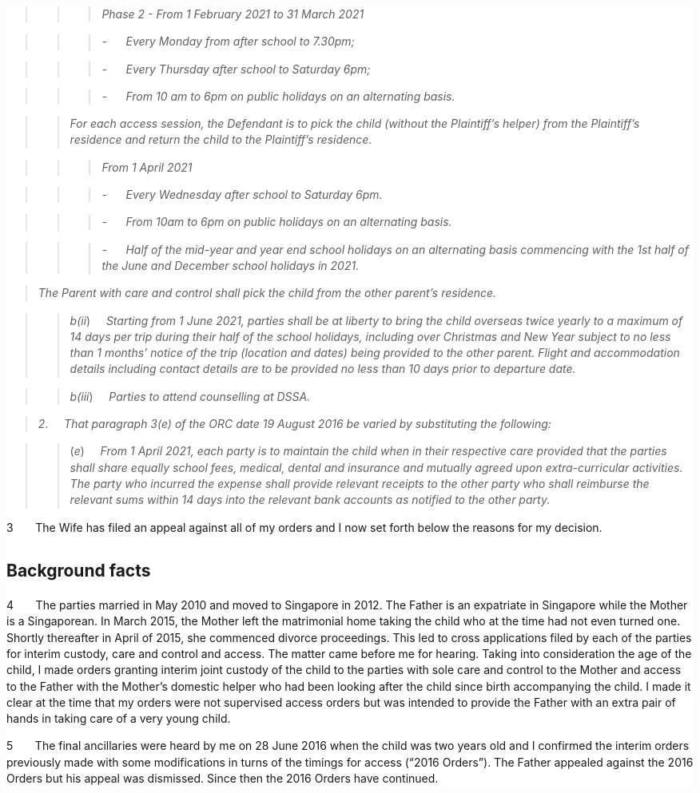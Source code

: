 >>> _Phase 2 - From 1 February 2021 to 31 March 2021_

>>> _\-_      _Every Monday from after school to 7.30pm;_

>>> _\-_      _Every Thursday after school to Saturday 6pm;_

>>> _\-_      _From 10 am to 6pm on public holidays on an alternating basis._

>> _For each access session, the Defendant is to pick the child (without the Plaintiff’s helper) from the Plaintiff’s residence and return the child to the Plaintiff’s residence._

>>> _From 1 April 2021_

>>> _\-_      _Every Wednesday after school to Saturday 6pm._

>>> _\-_      _From 10am to 6pm on public holidays on an alternating basis._

>>> _\-_      _Half of the mid-year and year end school holidays on an alternating basis commencing with the 1st half of the June and December school holidays in 2021._

> _The Parent with care and control shall pick the child from the other parent’s residence._

>> _b(ii_)     _Starting from 1 June 2021, parties shall be at liberty to bring the child overseas twice yearly to a maximum of 14 days per trip during their half of the school holidays, including over Christmas and New Year subject to no less than 1 months’ notice of the trip (location and dates) being provided to the other parent. Flight and accommodation details including contact details are to be provided no less than 10 days prior to departure date._

>> _b(iii_)     _Parties to attend counselling at DSSA._

> _2_.     _That paragraph 3(e) of the ORC date 19 August 2016 be varied by substituting the following:_

>> (_e_)     _From 1 April 2021, each party is to maintain the child when in their respective care provided that the parties shall share equally school fees, medical, dental and insurance and mutually agreed upon extra-curricular activities. The party who incurred the expense shall provide relevant receipts to the other party who shall reimburse the relevant sums within 14 days into the relevant bank accounts as notified to the other party._

3       The Wife has filed an appeal against all of my orders and I now set forth below the reasons for my decision.

## Background facts

4       The parties married in May 2010 and moved to Singapore in 2012. The Father is an expatriate in Singapore while the Mother is a Singaporean. In March 2015, the Mother left the matrimonial home taking the child who at the time had not even turned one. Shortly thereafter in April of 2015, she commenced divorce proceedings. This led to cross applications filed by each of the parties for interim custody, care and control and access. The matter came before me for hearing. Taking into consideration the age of the child, I made orders granting interim joint custody of the child to the parties with sole care and control to the Mother and access to the Father with the Mother’s domestic helper who had been looking after the child since birth accompanying the child. I made it clear at the time that my orders were not supervised access orders but was intended to provide the Father with an extra pair of hands in taking care of a very young child.

5       The final ancillaries were heard by me on 28 June 2016 when the child was two years old and I confirmed the interim orders previously made with some modifications in turns of the timings for access (“2016 Orders”). The Father appealed against the 2016 Orders but his appeal was dismissed. Since then the 2016 Orders have continued.
